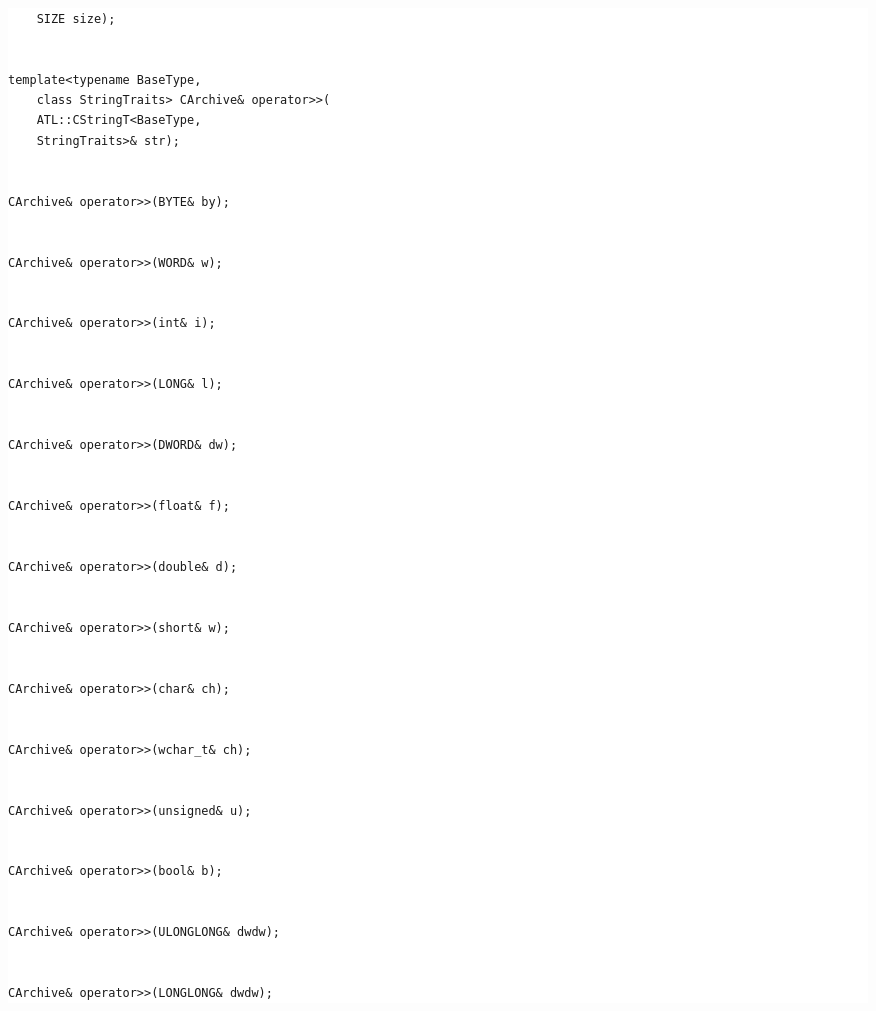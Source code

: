 ```  
    SIZE size);

 
template<typename BaseType,  
    class StringTraits> CArchive& operator>>(
    ATL::CStringT<BaseType, 
    StringTraits>& str);

 
CArchive& operator>>(BYTE& by);

 
CArchive& operator>>(WORD& w);

 
CArchive& operator>>(int& i);

 
CArchive& operator>>(LONG& l);

 
CArchive& operator>>(DWORD& dw);

 
CArchive& operator>>(float& f);

 
CArchive& operator>>(double& d);

 
CArchive& operator>>(short& w);

 
CArchive& operator>>(char& ch);

 
CArchive& operator>>(wchar_t& ch);

 
CArchive& operator>>(unsigned& u);

 
CArchive& operator>>(bool& b);

 
CArchive& operator>>(ULONGLONG& dwdw);

 
CArchive& operator>>(LONGLONG& dwdw);
```  
  
